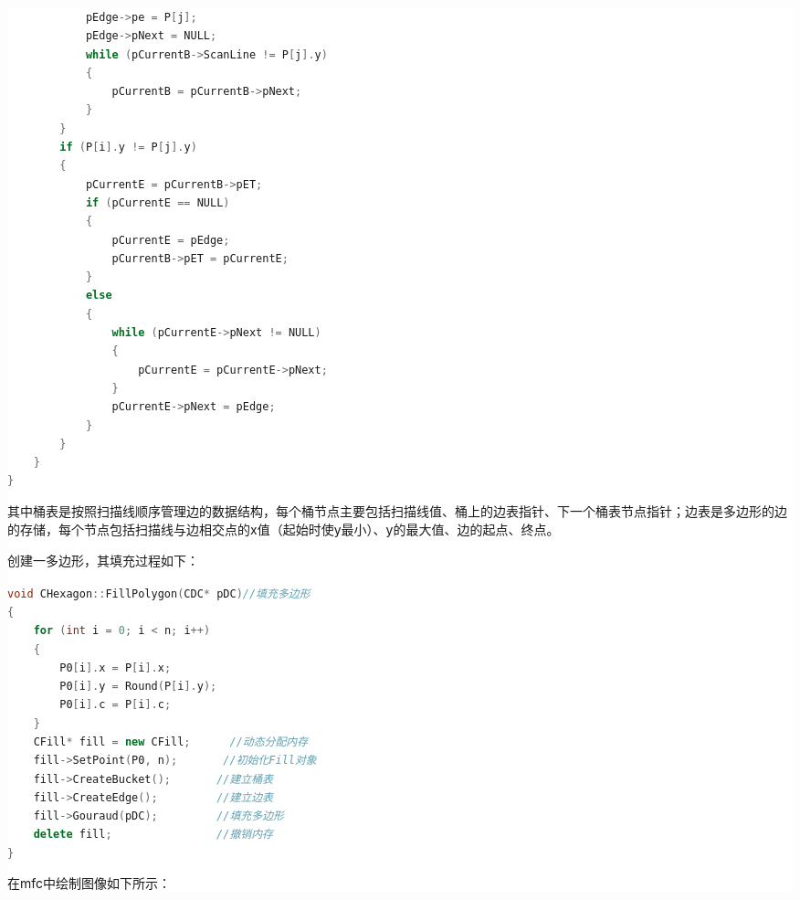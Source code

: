 ```c++
			pEdge->pe = P[j];
			pEdge->pNext = NULL;
			while (pCurrentB->ScanLine != P[j].y)
			{
				pCurrentB = pCurrentB->pNext;
			}
		}
		if (P[i].y != P[j].y)
		{
			pCurrentE = pCurrentB->pET;
			if (pCurrentE == NULL)
			{
				pCurrentE = pEdge;
				pCurrentB->pET = pCurrentE;
			}
			else
			{
				while (pCurrentE->pNext != NULL)
				{
					pCurrentE = pCurrentE->pNext;
				}
				pCurrentE->pNext = pEdge;
			}
		}
	}
}
```

其中桶表是按照扫描线顺序管理边的数据结构，每个桶节点主要包括扫描线值、桶上的边表指针、下一个桶表节点指针；边表是多边形的边的存储，每个节点包括扫描线与边相交点的x值（起始时使y最小）、y的最大值、边的起点、终点。

创建一多边形，其填充过程如下：

```c++
void CHexagon::FillPolygon(CDC* pDC)//填充多边形
{
	for (int i = 0; i < n; i++)
	{
		P0[i].x = P[i].x;
		P0[i].y = Round(P[i].y);
		P0[i].c = P[i].c;
	}
	CFill* fill = new CFill;      //动态分配内存 
	fill->SetPoint(P0, n);       //初始化Fill对象
	fill->CreateBucket();       //建立桶表
	fill->CreateEdge();         //建立边表
	fill->Gouraud(pDC);         //填充多边形
	delete fill;                //撤销内存
}
```

在mfc中绘制图像如下所示：
